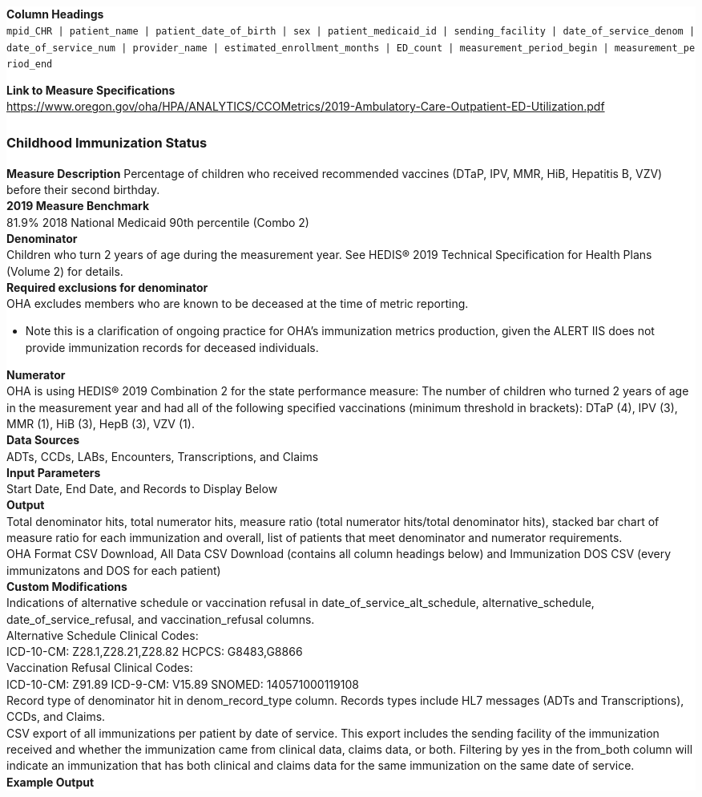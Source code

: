 **Column Headings**  
`mpid_CHR | patient_name | patient_date_of_birth | sex | patient_medicaid_id | sending_facility | date_of_service_denom | date_of_service_num | provider_name | estimated_enrollment_months | ED_count | measurement_period_begin | measurement_period_end`

**Link to Measure Specifications**  
<https://www.oregon.gov/oha/HPA/ANALYTICS/CCOMetrics/2019-Ambulatory-Care-Outpatient-ED-Utilization.pdf>  

### Childhood Immunization Status  
**Measure Description**
Percentage of children who received recommended vaccines (DTaP, IPV, MMR, HiB, Hepatitis B, VZV) before their second birthday.  
**2019 Measure Benchmark**  
81.9% 2018 National Medicaid 90th percentile (Combo 2)  
**Denominator**  
Children who turn 2 years of age during the measurement year. See HEDIS® 2019 Technical Specification for Health Plans (Volume 2) for details.  
**Required exclusions for denominator**  
OHA excludes members who are known to be deceased at the time of metric reporting.  
* Note this is a clarification of ongoing practice for OHA’s immunization metrics production, given the ALERT IIS does not provide immunization records for deceased individuals.  

**Numerator**  
OHA is using HEDIS® 2019 Combination 2 for the state performance measure: The number of children who turned 2 years of age in the measurement year and had all of the following specified vaccinations (minimum threshold in brackets): DTaP (4), IPV (3), MMR (1), HiB (3), HepB (3), VZV (1).  
**Data Sources**  
ADTs, CCDs, LABs, Encounters, Transcriptions, and Claims   
**Input Parameters**   
Start Date, End Date, and Records to Display Below  
**Output**  
Total denominator hits, total numerator hits, measure ratio (total numerator hits/total denominator hits), stacked bar chart of measure ratio for each immunization and overall, list of patients that meet denominator and numerator requirements.  
OHA Format CSV Download, All Data CSV Download (contains all column headings below) and Immunization DOS CSV (every immunizatons and DOS for each patient)  
**Custom Modifications**  
Indications of alternative schedule or vaccination refusal in date_of_service_alt_schedule, alternative_schedule, date_of_service_refusal, and vaccination_refusal columns.  
Alternative Schedule Clinical Codes:  
ICD-10-CM: Z28.1,Z28.21,Z28.82 HCPCS: G8483,G8866  
Vaccination Refusal Clinical Codes:  
ICD-10-CM: Z91.89 ICD-9-CM: V15.89 SNOMED: 140571000119108  
Record type of denominator hit in denom_record_type column. Records types include HL7 messages (ADTs and Transcriptions), CCDs, and Claims.  
CSV export of all immunizations per patient by date of service. This export includes the sending facility of the immunization received and whether the immunization came from clinical data, claims data, or both. Filtering by yes in the from_both column will indicate an immunization that has both clinical and claims data for the same immunization on the same date of service.  
**Example Output**  